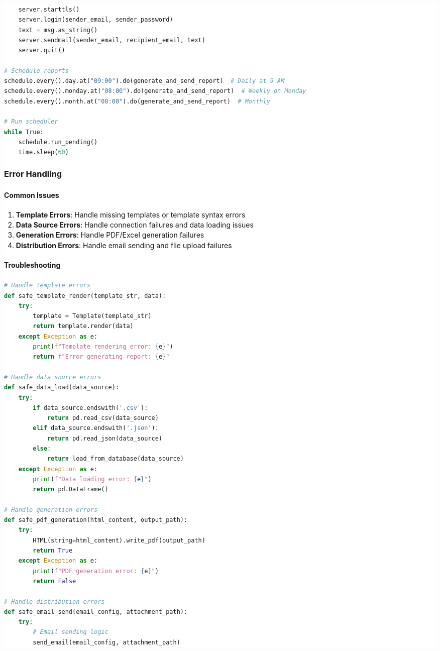```python
    server.starttls()
    server.login(sender_email, sender_password)
    text = msg.as_string()
    server.sendmail(sender_email, recipient_email, text)
    server.quit()

# Schedule reports
schedule.every().day.at("09:00").do(generate_and_send_report)  # Daily at 9 AM
schedule.every().monday.at("08:00").do(generate_and_send_report)  # Weekly on Monday
schedule.every().month.at("08:00").do(generate_and_send_report)  # Monthly

# Run scheduler
while True:
    schedule.run_pending()
    time.sleep(60)
```

### Error Handling

#### Common Issues
1. **Template Errors**: Handle missing templates or template syntax errors
2. **Data Source Errors**: Handle connection failures and data loading issues
3. **Generation Errors**: Handle PDF/Excel generation failures
4. **Distribution Errors**: Handle email sending and file upload failures

#### Troubleshooting
```python
# Handle template errors
def safe_template_render(template_str, data):
    try:
        template = Template(template_str)
        return template.render(data)
    except Exception as e:
        print(f"Template rendering error: {e}")
        return f"Error generating report: {e}"

# Handle data source errors
def safe_data_load(data_source):
    try:
        if data_source.endswith('.csv'):
            return pd.read_csv(data_source)
        elif data_source.endswith('.json'):
            return pd.read_json(data_source)
        else:
            return load_from_database(data_source)
    except Exception as e:
        print(f"Data loading error: {e}")
        return pd.DataFrame()

# Handle generation errors
def safe_pdf_generation(html_content, output_path):
    try:
        HTML(string=html_content).write_pdf(output_path)
        return True
    except Exception as e:
        print(f"PDF generation error: {e}")
        return False

# Handle distribution errors
def safe_email_send(email_config, attachment_path):
    try:
        # Email sending logic
        send_email(email_config, attachment_path)
```
